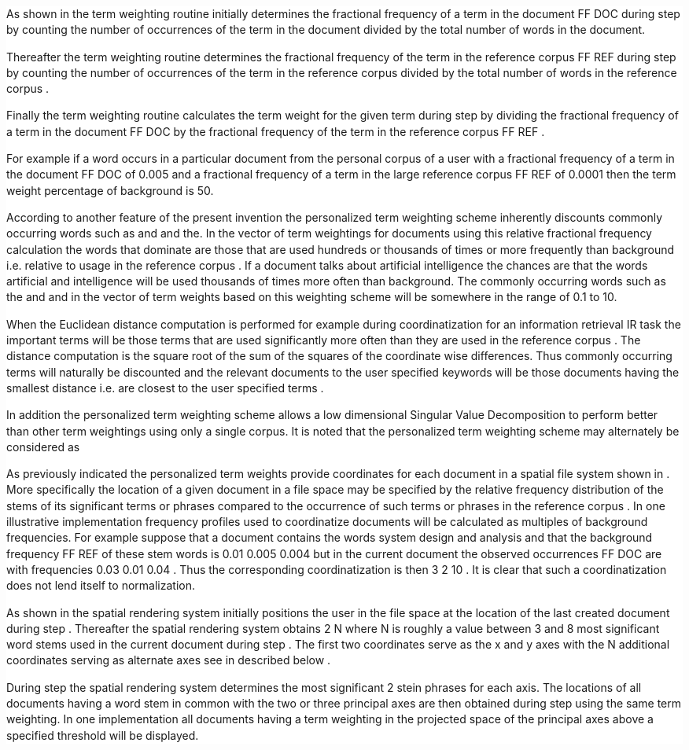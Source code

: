 As shown in the term weighting routine initially determines the fractional frequency of a term in the document FF DOC during step by counting the number of occurrences of the term in the document divided by the total number of words in the document.

Thereafter the term weighting routine determines the fractional frequency of the term in the reference corpus FF REF during step by counting the number of occurrences of the term in the reference corpus divided by the total number of words in the reference corpus .

Finally the term weighting routine calculates the term weight for the given term during step by dividing the fractional frequency of a term in the document FF DOC by the fractional frequency of the term in the reference corpus FF REF .

For example if a word occurs in a particular document from the personal corpus of a user with a fractional frequency of a term in the document FF DOC of 0.005 and a fractional frequency of a term in the large reference corpus FF REF of 0.0001 then the term weight percentage of background is 50.

According to another feature of the present invention the personalized term weighting scheme inherently discounts commonly occurring words such as and and the. In the vector of term weightings for documents using this relative fractional frequency calculation the words that dominate are those that are used hundreds or thousands of times or more frequently than background i.e. relative to usage in the reference corpus . If a document talks about artificial intelligence the chances are that the words artificial and intelligence will be used thousands of times more often than background. The commonly occurring words such as the and and in the vector of term weights based on this weighting scheme will be somewhere in the range of 0.1 to 10.

When the Euclidean distance computation is performed for example during coordinatization for an information retrieval IR task the important terms will be those terms that are used significantly more often than they are used in the reference corpus . The distance computation is the square root of the sum of the squares of the coordinate wise differences. Thus commonly occurring terms will naturally be discounted and the relevant documents to the user specified keywords will be those documents having the smallest distance i.e. are closest to the user specified terms .

In addition the personalized term weighting scheme allows a low dimensional Singular Value Decomposition to perform better than other term weightings using only a single corpus. It is noted that the personalized term weighting scheme may alternately be considered as 

As previously indicated the personalized term weights provide coordinates for each document in a spatial file system shown in . More specifically the location of a given document in a file space may be specified by the relative frequency distribution of the stems of its significant terms or phrases compared to the occurrence of such terms or phrases in the reference corpus . In one illustrative implementation frequency profiles used to coordinatize documents will be calculated as multiples of background frequencies. For example suppose that a document contains the words system design and analysis and that the background frequency FF REF of these stem words is 0.01 0.005 0.004 but in the current document the observed occurrences FF DOC are with frequencies 0.03 0.01 0.04 . Thus the corresponding coordinatization is then 3 2 10 . It is clear that such a coordinatization does not lend itself to normalization.

As shown in the spatial rendering system initially positions the user in the file space at the location of the last created document during step . Thereafter the spatial rendering system obtains 2 N where N is roughly a value between 3 and 8 most significant word stems used in the current document during step . The first two coordinates serve as the x and y axes with the N additional coordinates serving as alternate axes see in described below .

During step the spatial rendering system determines the most significant 2 stein phrases for each axis. The locations of all documents having a word stem in common with the two or three principal axes are then obtained during step using the same term weighting. In one implementation all documents having a term weighting in the projected space of the principal axes above a specified threshold will be displayed.
